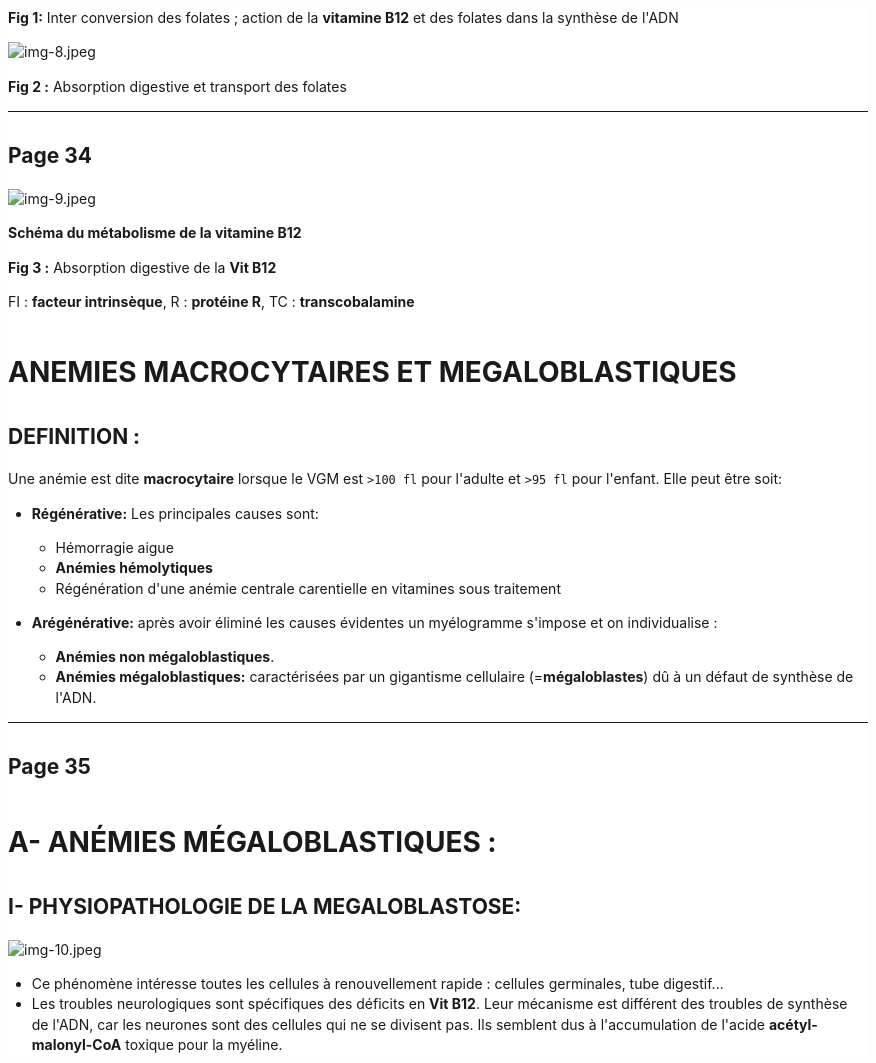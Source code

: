 **Fig 1:** Inter conversion des folates ; action de la **vitamine B12** et des folates dans la synthèse de l'ADN

![img-8.jpeg](https://raw.githubusercontent.com/brightly-dev/images/refs/heads/main/Anemies_3d24722f/img-8.jpeg)

**Fig 2 :** Absorption digestive et transport des folates

---

## Page 34

![img-9.jpeg](https://raw.githubusercontent.com/brightly-dev/images/refs/heads/main/Anemies_3d24722f/img-9.jpeg)

**Schéma du métabolisme de la vitamine B12**

**Fig 3 :** Absorption digestive de la **Vit B12**

FI : **facteur intrinsèque**, R : **protéine R**, TC : **transcobalamine**

# ANEMIES MACROCYTAIRES ET MEGALOBLASTIQUES

## DEFINITION :

Une anémie est dite **macrocytaire** lorsque le VGM est `>100 fl` pour l'adulte et `>95 fl` pour l'enfant. Elle peut être soit:

- **Régénérative:** Les principales causes sont:
  - Hémorragie aigue
  - **Anémies hémolytiques**
  - Régénération d'une anémie centrale carentielle en vitamines sous traitement

- **Arégénérative:** après avoir éliminé les causes évidentes un myélogramme s'impose et on individualise :
  - **Anémies non mégaloblastiques**.
  - **Anémies mégaloblastiques:** caractérisées par un gigantisme cellulaire (=**mégaloblastes**) dû à un défaut de synthèse de l'ADN.

---

## Page 35

# A- ANÉMIES MÉGALOBLASTIQUES :

## I- PHYSIOPATHOLOGIE DE LA MEGALOBLASTOSE:

![img-10.jpeg](https://raw.githubusercontent.com/brightly-dev/images/refs/heads/main/Anemies_3d24722f/img-10.jpeg)

- Ce phénomène intéresse toutes les cellules à renouvellement rapide : cellules germinales, tube digestif...
- Les troubles neurologiques sont spécifiques des déficits en **Vit B12**. Leur mécanisme est différent des troubles de synthèse de l'ADN, car les neurones sont des cellules qui ne se divisent pas. Ils semblent dus à l'accumulation de l'acide **acétyl-malonyl-CoA** toxique pour la myéline.

